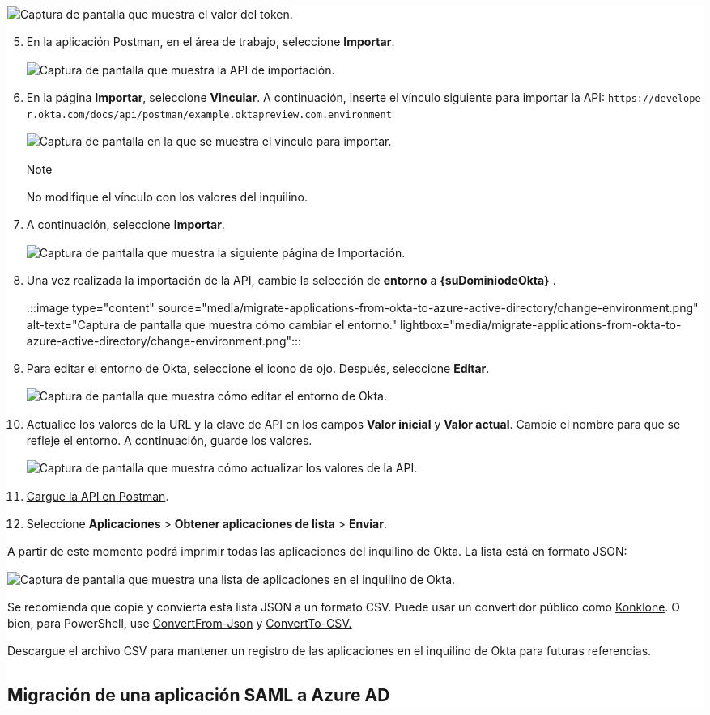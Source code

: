    ![Captura de pantalla que muestra el valor del token.](media/migrate-applications-from-okta-to-azure-active-directory/record-created.png)

5. En la aplicación Postman, en el área de trabajo, seleccione **Importar**.

   ![Captura de pantalla que muestra la API de importación.](media/migrate-applications-from-okta-to-azure-active-directory/import-api.png)

6. En la página **Importar**, seleccione **Vincular**. A continuación, inserte el vínculo siguiente para importar la API: `https://developer.okta.com/docs/api/postman/example.oktapreview.com.environment`

   ![Captura de pantalla en la que se muestra el vínculo para importar.](media/migrate-applications-from-okta-to-azure-active-directory/link-to-import.png)

   >[!NOTE]
   >No modifique el vínculo con los valores del inquilino.

7. A continuación, seleccione **Importar**.

   ![Captura de pantalla que muestra la siguiente página de Importación.](media/migrate-applications-from-okta-to-azure-active-directory/next-import-menu.png)

8. Una vez realizada la importación de la API, cambie la selección de **entorno** a **{suDominiodeOkta}** .

   :::image type="content" source="media/migrate-applications-from-okta-to-azure-active-directory/change-environment.png" alt-text="Captura de pantalla que muestra cómo cambiar el entorno." lightbox="media/migrate-applications-from-okta-to-azure-active-directory/change-environment.png":::

9. Para editar el entorno de Okta, seleccione el icono de ojo. Después, seleccione **Editar**.

   ![Captura de pantalla que muestra cómo editar el entorno de Okta.](media/migrate-applications-from-okta-to-azure-active-directory/edit-environment.png)

10. Actualice los valores de la URL y la clave de API en los campos **Valor inicial** y **Valor actual**. Cambie el nombre para que se refleje el entorno. A continuación, guarde los valores.

    ![Captura de pantalla que muestra cómo actualizar los valores de la API.](media/migrate-applications-from-okta-to-azure-active-directory/update-values-for-api.png)

11. [Cargue la API en Postman](https://app.getpostman.com/run-collection/377eaf77fdbeaedced17).

12. Seleccione **Aplicaciones** > **Obtener aplicaciones de lista** > **Enviar**.

A partir de este momento podrá imprimir todas las aplicaciones del inquilino de Okta. La lista está en formato JSON:

![Captura de pantalla que muestra una lista de aplicaciones en el inquilino de Okta.](media/migrate-applications-from-okta-to-azure-active-directory/list-of-applications.png)

Se recomienda que copie y convierta esta lista JSON a un formato CSV. Puede usar un convertidor público como [Konklone](https://konklone.io/json/). O bien, para PowerShell, use [ConvertFrom-Json](/powershell/module/microsoft.powershell.utility/convertfrom-json) y [ConvertTo-CSV.](/powershell/module/microsoft.powershell.utility/convertto-csv)

Descargue el archivo CSV para mantener un registro de las aplicaciones en el inquilino de Okta para futuras referencias.

## <a name="migrate-a-saml-application-to-azure-ad"></a>Migración de una aplicación SAML a Azure AD
